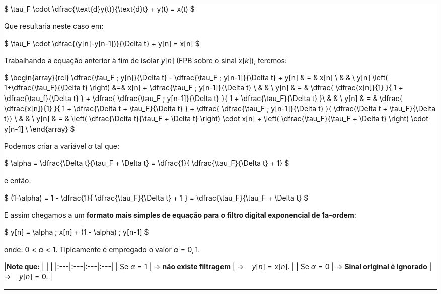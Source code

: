 $
\tau_F \cdot \dfrac{\text{d}y(t)}{\text{d}t} + y(t) = x(t)
$

Que resultaria neste caso em:

$
\tau_F \cdot \dfrac{(y[n]-y[n-1])}{\Delta t} + y[n] = x[n]
$

Trabalhando a equação anterior à fim de isolar $y[n]$ (FPB sobre o sinal $x[k]$), teremos:

$
\begin{array}{rcl}
\dfrac{\tau_F \; y[n]}{\Delta t} - \dfrac{\tau_F \; y[n-1]}{\Delta t} + y[n] & = & x[n] \\
& & \\
y[n] \left( 1+\dfrac{\tau_F}{\Delta t} \right) &=& x[n] + \dfrac{\tau_F \; y[n-1]}{\Delta t} \\
& & \\
y[n] & = & \dfrac{ \dfrac{x[n]}{1} }{ 1 + \dfrac{\tau_f}{\Delta t} } + \dfrac{ \dfrac{\tau_F \; y[n-1]}{\Delta t} }{ 1 + \dfrac{\tau_F}{\Delta t} }\\
& & \\
y[n] & = & \dfrac{ \dfrac{x[n]}{1} }{ 1 + \dfrac{\Delta t + \tau_F}{\Delta t} } + \dfrac{ \dfrac{\tau_F \; y[n-1]}{\Delta t} }{ \dfrac{\Delta t + \tau_F}{\Delta t}} \\
& & \\
y[n] & = & \left( \dfrac{\Delta t}{\tau_F + \Delta t} \right) \cdot x[n] + \left( \dfrac{\tau_F}{\tau_F + \Delta t} \right) \cdot y[n-1] \\
\end{array}
$

Podemos criar a variável $\alpha$ tal que:

$
\alpha = \dfrac{\Delta t}{\tau_F + \Delta t} = \dfrac{1}{ \dfrac{\tau_F}{\Delta t} + 1}
$

e então:

$
(1-\alpha) = 1 - \dfrac{1}{ \dfrac{\tau_F}{\Delta t} + 1 } = \dfrac{\tau_F}{\tau_F + \Delta t}
$

E assim chegamos a um **formato mais simples de equação para o filtro digital exponencial de 1a-ordem**:

$
y[n] = \alpha \; x[n] + (1 - \alpha) \; y[n-1]
$

onde: $0 < \alpha < 1$. Tipicamente é empregado o valor $\alpha = 0,1$.

|**Note que:** | | |
|:---|:---|:---|:---|
| Se $\alpha = 1$ | $\rightarrow$ **não existe filtragem** | $\rightarrow \quad y[n] = x[n]$. |
| Se $\alpha = 0$ | $\rightarrow$ **Sinal original é ignorado** | $\rightarrow \quad y[n] = 0$. |

* * *
